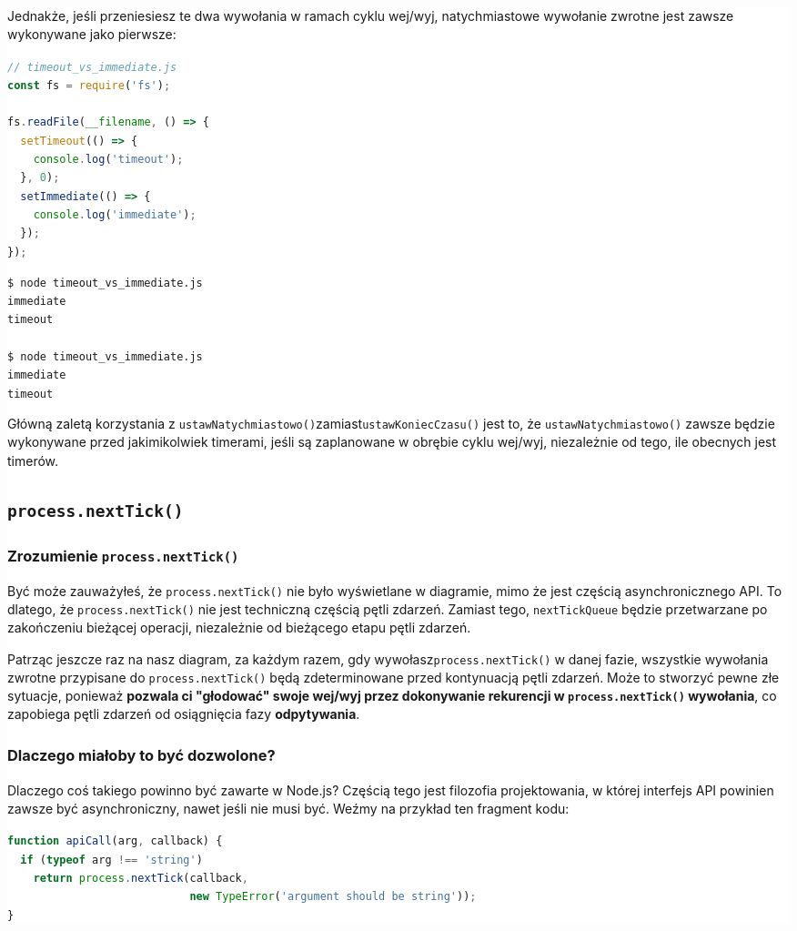 Jednakże, jeśli przeniesiesz te dwa wywołania w ramach cyklu wej/wyj, natychmiastowe wywołanie zwrotne jest zawsze wykonywane jako pierwsze:

```js
// timeout_vs_immediate.js
const fs = require('fs');

fs.readFile(__filename, () => {
  setTimeout(() => {
    console.log('timeout');
  }, 0);
  setImmediate(() => {
    console.log('immediate');
  });
});
```

```console
$ node timeout_vs_immediate.js
immediate
timeout

$ node timeout_vs_immediate.js
immediate
timeout
```

Główną zaletą korzystania z `ustawNatychmiastowo()`zamiast`ustawKoniecCzasu()` jest to, że `ustawNatychmiastowo()` zawsze będzie wykonywane przed jakimikolwiek timerami, jeśli są zaplanowane w obrębie cyklu wej/wyj, niezależnie od tego, ile obecnych jest timerów.

## `process.nextTick()`

### Zrozumienie `process.nextTick()`

Być może zauważyłeś, że `process.nextTick()` nie było wyświetlane w diagramie, mimo że jest częścią asynchronicznego API. To dlatego, że `process.nextTick()` nie jest techniczną częścią pętli zdarzeń. Zamiast tego, `nextTickQueue` będzie przetwarzane po zakończeniu bieżącej operacji, niezależnie od bieżącego etapu pętli zdarzeń.

Patrząc jeszcze raz na nasz diagram, za każdym razem, gdy wywołasz`process.nextTick()` w danej fazie, wszystkie wywołania zwrotne przypisane do `process.nextTick()` będą zdeterminowane przed kontynuacją pętli zdarzeń. Może to stworzyć pewne złe sytuacje, ponieważ **pozwala ci "głodować" swoje wej/wyj przez dokonywanie rekurencji w `process.nextTick()` wywołania**, co zapobiega pętli zdarzeń od osiągnięcia fazy **odpytywania**.

### Dlaczego miałoby to być dozwolone?

Dlaczego coś takiego powinno być zawarte w Node.js? Częścią tego jest filozofia projektowania, w której interfejs API powinien zawsze być asynchroniczny, nawet jeśli nie musi być. Weźmy na przykład ten fragment kodu:

```js
function apiCall(arg, callback) {
  if (typeof arg !== 'string')
    return process.nextTick(callback,
                            new TypeError('argument should be string'));
}
```
